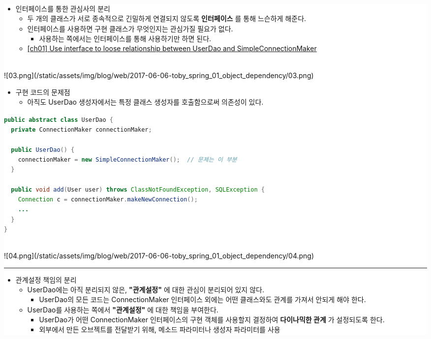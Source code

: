 * 인터페이스를 통한 관심사의 분리
  * 두 개의 클래스가 서로 종속적으로 긴밀하게 연결되지 않도록 **인터페이스** 를 통해 느슨하게 해준다.
  * 인터페이스를 사용하면 구현 클래스가 무엇인지는 관심가질 필요가 없다.
    * 사용하는 쪽에서는 인터페이스를 통해 사용하기만 하면 된다.
  * [[ch01] Use interface to loose relationship between UserDao and SimpleConnectionMaker ](https://github.com/dhsim86/tobys_spring_study/commit/dfb01136bf2482878db89eea0774ac79d7b5818d)

<br>
![03.png](/static/assets/img/blog/web/2017-06-06-toby_spring_01_object_dependency/03.png)

* 구현 코드의 문제점
  * 아직도 UserDao 생성자에서는 특정 클래스 생성자를 호출함으로써 의존성이 있다.

~~~java
public abstract class UserDao {
  private ConnectionMaker connectionMaker;

  public UserDao() {
    connectionMaker = new SimpleConnectionMaker();  // 문제는 이 부분
  }

  public void add(User user) throws ClassNotFoundException, SQLException {
    Connection c = connectionMaker.makeNewConnection();
    ...
  }
}
~~~

<br>
![04.png](/static/assets/img/blog/web/2017-06-06-toby_spring_01_object_dependency/04.png)

---
* 관계설정 책임의 분리
  * UserDao에는 아직 분리되지 않은, **"관계설정"** 에 대한 관심이 분리되어 있지 않다.
    * UserDao의 모든 코드는 ConnectionMaker 인터페이스 외에는 어떤 클래스와도 관계를 가져서 안되게 해야 한다.
  * UserDao를 사용하는 쪽에서 **"관계설정"** 에 대한 책임을 부여한다.
    * UserDao가 어떤 ConnectionMaker 인터페이스의 구현 객체를 사용할지 결정하여 **다이나믹한 관계** 가 설정되도록 한다.
    * 외부에서 만든 오브젝트를 전달받기 위해, 메소드 파라미터나 생성자 파라미터를 사용
